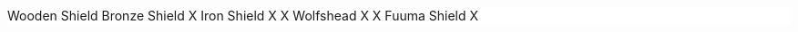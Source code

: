   </tr>
  <tr>
    <td class="leftText">Wooden Shield</td>
    <td></td>
    <td></td>
    <td></td>
    <td></td>
    <td></td>
    <td></td>
    <td></td>
    <td></td>
    <td></td>
    <td></td>
  </tr>
  <tr>
    <td class="leftText">Bronze Shield</td>
    <td>X</td>
    <td></td>
    <td></td>
    <td></td>
    <td></td>
    <td></td>
    <td></td>
    <td></td>
    <td></td>
    <td></td>
  </tr>
  <tr>
    <td class="leftText">Iron Shield</td>
    <td>X</td>
    <td></td>
    <td></td>
    <td>X</td>
    <td></td>
    <td></td>
    <td></td>
    <td></td>
    <td></td>
    <td></td>
  </tr>
  <tr>
    <td class="leftText">Wolfshead</td>
    <td>X</td>
    <td>X</td>
    <td></td>
    <td></td>
    <td></td>
    <td></td>
    <td></td>
    <td></td>
    <td></td>
    <td></td>
  </tr>
  <tr>
    <td class="leftText">Fuuma Shield</td>
    <td>X</td>
    <td></td>
    <td></td>
    <td></td>
    <td></td>
    <td></td>
    <td></td>
    <td></td>
    <td></td>
